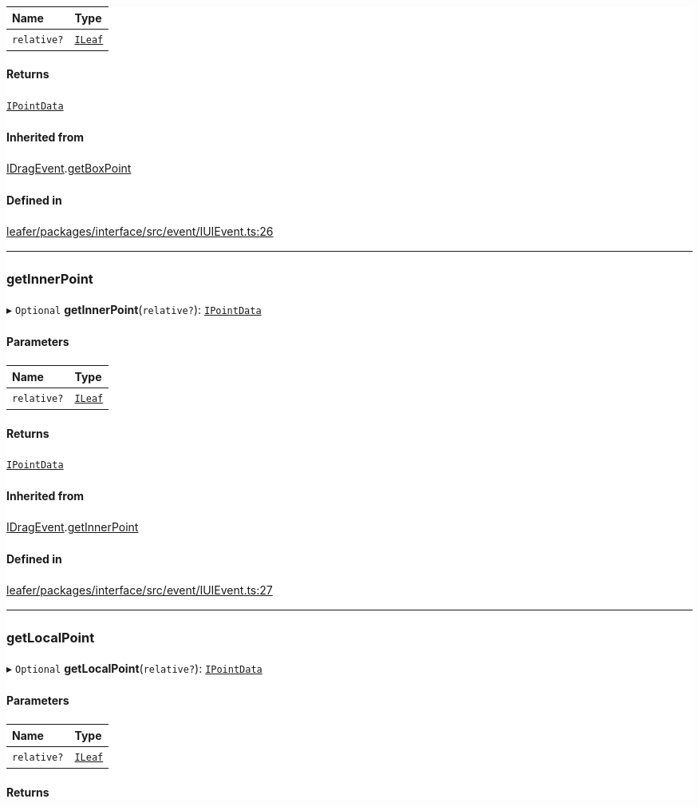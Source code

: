 | Name | Type |
| :------ | :------ |
| `relative?` | [`ILeaf`](ILeaf.md) |

#### Returns

[`IPointData`](IPointData.md)

#### Inherited from

[IDragEvent](IDragEvent.md).[getBoxPoint](IDragEvent.md#getboxpoint)

#### Defined in

[leafer/packages/interface/src/event/IUIEvent.ts:26](https://github.com/leaferjs/leafer/blob/8d161c2/packages/interface/src/event/IUIEvent.ts#L26)

___

### getInnerPoint

▸ `Optional` **getInnerPoint**(`relative?`): [`IPointData`](IPointData.md)

#### Parameters

| Name | Type |
| :------ | :------ |
| `relative?` | [`ILeaf`](ILeaf.md) |

#### Returns

[`IPointData`](IPointData.md)

#### Inherited from

[IDragEvent](IDragEvent.md).[getInnerPoint](IDragEvent.md#getinnerpoint)

#### Defined in

[leafer/packages/interface/src/event/IUIEvent.ts:27](https://github.com/leaferjs/leafer/blob/8d161c2/packages/interface/src/event/IUIEvent.ts#L27)

___

### getLocalPoint

▸ `Optional` **getLocalPoint**(`relative?`): [`IPointData`](IPointData.md)

#### Parameters

| Name | Type |
| :------ | :------ |
| `relative?` | [`ILeaf`](ILeaf.md) |

#### Returns
